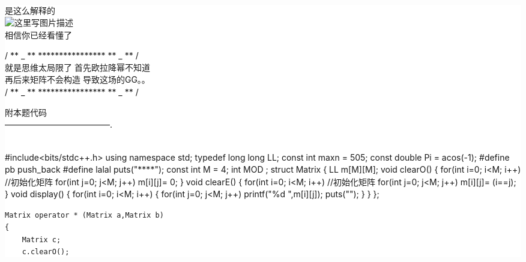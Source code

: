 是这么解释的  
![这里写图片描述](https://img-blog.csdn.net/20160919195907527)  
相信你已经看懂了

/ ** _ ** **************** ** _ ** /  
就是思维太局限了 首先欧拉降幂不知道  
再后来矩阵不会构造 导致这场的GG。。  
/ ** _ ** **************** ** _ ** /

附本题代码  
————————————–.


​    
    #include<bits/stdc++.h>
    using namespace std;
    typedef long long LL;
    const int maxn = 505;
    const double  Pi =  acos(-1);
    #define pb push_back
    #define lalal puts("****");
    const int M = 4;
    int MOD ;
    struct Matrix
    {
        LL m[M][M];
        void clearO()
        {
            for(int i=0; i<M; i++) //初始化矩阵
                for(int j=0; j<M; j++)
                    m[i][j]= 0;
        }
        void clearE()
        {
            for(int i=0; i<M; i++) //初始化矩阵
                for(int j=0; j<M; j++)
                    m[i][j]= (i==j);
        }
        void display()
        {
            for(int i=0; i<M; i++)
                {
                    for(int j=0; j<M; j++)
                    printf("%d ",m[i][j]);
                    puts("");
                }
        }
    };
    
    Matrix operator * (Matrix a,Matrix b)
    {
        Matrix c;
        c.clearO();
    